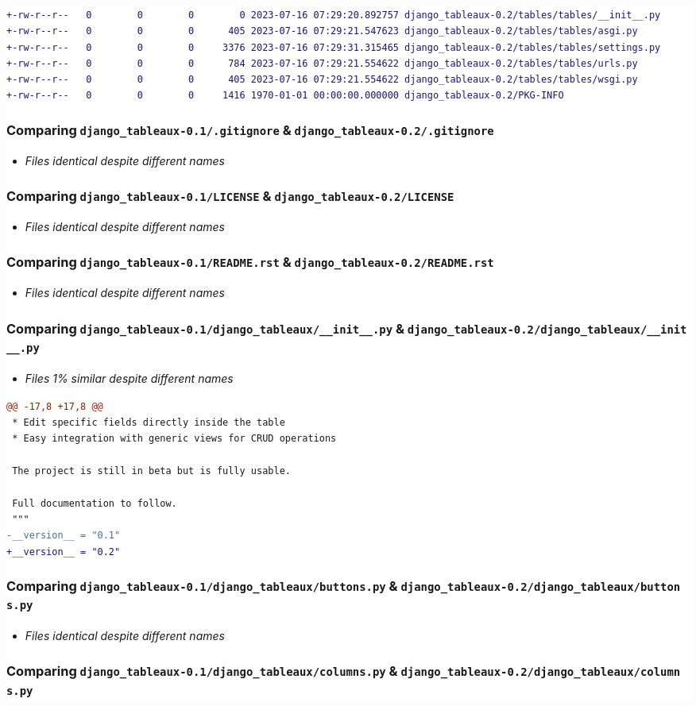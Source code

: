 ```diff
+-rw-r--r--   0        0        0        0 2023-07-16 07:29:20.892757 django_tableaux-0.2/tables/tables/__init__.py
+-rw-r--r--   0        0        0      405 2023-07-16 07:29:21.547623 django_tableaux-0.2/tables/tables/asgi.py
+-rw-r--r--   0        0        0     3376 2023-07-16 07:29:31.315465 django_tableaux-0.2/tables/tables/settings.py
+-rw-r--r--   0        0        0      784 2023-07-16 07:29:21.554622 django_tableaux-0.2/tables/tables/urls.py
+-rw-r--r--   0        0        0      405 2023-07-16 07:29:21.554622 django_tableaux-0.2/tables/tables/wsgi.py
+-rw-r--r--   0        0        0     1416 1970-01-01 00:00:00.000000 django_tableaux-0.2/PKG-INFO
```

### Comparing `django_tableaux-0.1/.gitignore` & `django_tableaux-0.2/.gitignore`

 * *Files identical despite different names*

### Comparing `django_tableaux-0.1/LICENSE` & `django_tableaux-0.2/LICENSE`

 * *Files identical despite different names*

### Comparing `django_tableaux-0.1/README.rst` & `django_tableaux-0.2/README.rst`

 * *Files identical despite different names*

### Comparing `django_tableaux-0.1/django_tableaux/__init__.py` & `django_tableaux-0.2/django_tableaux/__init__.py`

 * *Files 1% similar despite different names*

```diff
@@ -17,8 +17,8 @@
 * Edit specific fields directly inside the table
 * Easy integration with generic views for CRUD operations
 
 The project is still in beta but is fully usable.
 
 Full documentation to follow.
 """
-__version__ = "0.1"
+__version__ = "0.2"
```

### Comparing `django_tableaux-0.1/django_tableaux/buttons.py` & `django_tableaux-0.2/django_tableaux/buttons.py`

 * *Files identical despite different names*

### Comparing `django_tableaux-0.1/django_tableaux/columns.py` & `django_tableaux-0.2/django_tableaux/columns.py`
